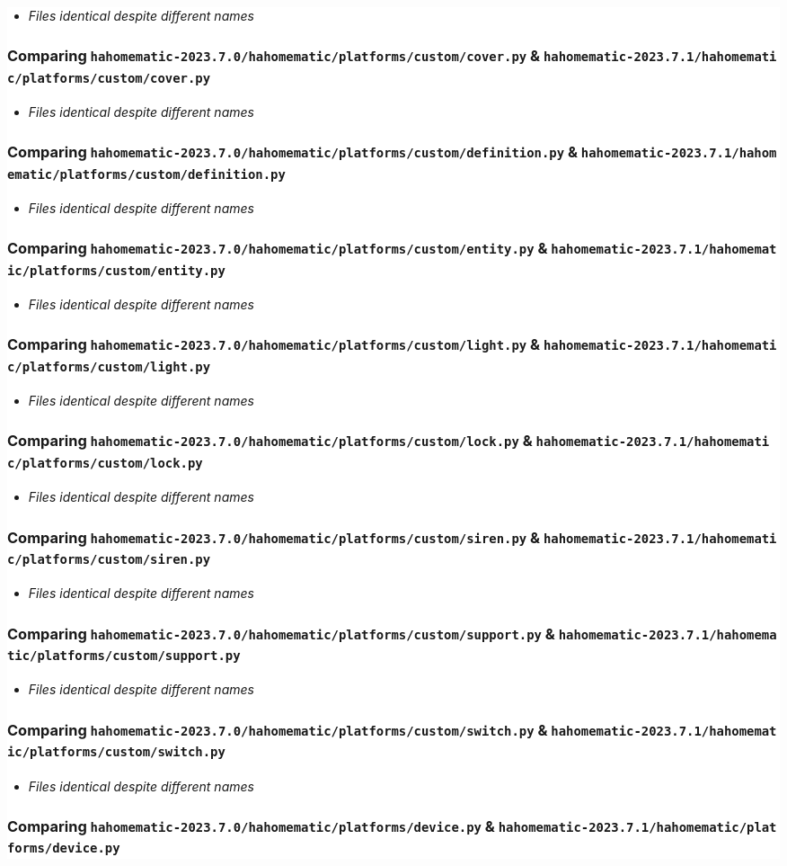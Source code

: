  * *Files identical despite different names*

### Comparing `hahomematic-2023.7.0/hahomematic/platforms/custom/cover.py` & `hahomematic-2023.7.1/hahomematic/platforms/custom/cover.py`

 * *Files identical despite different names*

### Comparing `hahomematic-2023.7.0/hahomematic/platforms/custom/definition.py` & `hahomematic-2023.7.1/hahomematic/platforms/custom/definition.py`

 * *Files identical despite different names*

### Comparing `hahomematic-2023.7.0/hahomematic/platforms/custom/entity.py` & `hahomematic-2023.7.1/hahomematic/platforms/custom/entity.py`

 * *Files identical despite different names*

### Comparing `hahomematic-2023.7.0/hahomematic/platforms/custom/light.py` & `hahomematic-2023.7.1/hahomematic/platforms/custom/light.py`

 * *Files identical despite different names*

### Comparing `hahomematic-2023.7.0/hahomematic/platforms/custom/lock.py` & `hahomematic-2023.7.1/hahomematic/platforms/custom/lock.py`

 * *Files identical despite different names*

### Comparing `hahomematic-2023.7.0/hahomematic/platforms/custom/siren.py` & `hahomematic-2023.7.1/hahomematic/platforms/custom/siren.py`

 * *Files identical despite different names*

### Comparing `hahomematic-2023.7.0/hahomematic/platforms/custom/support.py` & `hahomematic-2023.7.1/hahomematic/platforms/custom/support.py`

 * *Files identical despite different names*

### Comparing `hahomematic-2023.7.0/hahomematic/platforms/custom/switch.py` & `hahomematic-2023.7.1/hahomematic/platforms/custom/switch.py`

 * *Files identical despite different names*

### Comparing `hahomematic-2023.7.0/hahomematic/platforms/device.py` & `hahomematic-2023.7.1/hahomematic/platforms/device.py`

